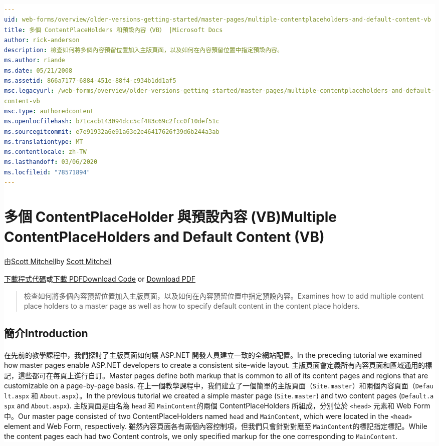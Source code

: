```yaml
---
uid: web-forms/overview/older-versions-getting-started/master-pages/multiple-contentplaceholders-and-default-content-vb
title: 多個 ContentPlaceHolders 和預設內容（VB） |Microsoft Docs
author: rick-anderson
description: 檢查如何將多個內容預留位置加入主版頁面，以及如何在內容預留位置中指定預設內容。
ms.author: riande
ms.date: 05/21/2008
ms.assetid: 866a7177-6884-451e-88f4-c934b1dd1af5
msc.legacyurl: /web-forms/overview/older-versions-getting-started/master-pages/multiple-contentplaceholders-and-default-content-vb
msc.type: authoredcontent
ms.openlocfilehash: b71cacb143094dcc5cf483c69c2fcc0f10def51c
ms.sourcegitcommit: e7e91932a6e91a63e2e46417626f39d6b244a3ab
ms.translationtype: MT
ms.contentlocale: zh-TW
ms.lasthandoff: 03/06/2020
ms.locfileid: "78571894"
---
```

# <a name="multiple-contentplaceholders-and-default-content-vb"></a><span data-ttu-id="bd2db-103">多個 ContentPlaceHolder 與預設內容 (VB)</span><span class="sxs-lookup"><span data-stu-id="bd2db-103">Multiple ContentPlaceHolders and Default Content (VB)</span></span>

<span data-ttu-id="bd2db-104">由[Scott Mitchell](https://twitter.com/ScottOnWriting)</span><span class="sxs-lookup"><span data-stu-id="bd2db-104">by [Scott Mitchell](https://twitter.com/ScottOnWriting)</span></span>

<span data-ttu-id="bd2db-105">[下載程式代碼](https://download.microsoft.com/download/e/e/f/eef369f5-743a-4a52-908f-b6532c4ce0a4/ASPNET_MasterPages_Tutorial_02_VB.zip)或[下載 PDF](https://download.microsoft.com/download/8/f/6/8f6349e4-6554-405a-bcd7-9b094ba5089a/ASPNET_MasterPages_Tutorial_02_VB.pdf)</span><span class="sxs-lookup"><span data-stu-id="bd2db-105">[Download Code](https://download.microsoft.com/download/e/e/f/eef369f5-743a-4a52-908f-b6532c4ce0a4/ASPNET_MasterPages_Tutorial_02_VB.zip) or [Download PDF](https://download.microsoft.com/download/8/f/6/8f6349e4-6554-405a-bcd7-9b094ba5089a/ASPNET_MasterPages_Tutorial_02_VB.pdf)</span></span>

> <span data-ttu-id="bd2db-106">檢查如何將多個內容預留位置加入主版頁面，以及如何在內容預留位置中指定預設內容。</span><span class="sxs-lookup"><span data-stu-id="bd2db-106">Examines how to add multiple content place holders to a master page as well as how to specify default content in the content place holders.</span></span>

## <a name="introduction"></a><span data-ttu-id="bd2db-107">簡介</span><span class="sxs-lookup"><span data-stu-id="bd2db-107">Introduction</span></span>

<span data-ttu-id="bd2db-108">在先前的教學課程中，我們探討了主版頁面如何讓 ASP.NET 開發人員建立一致的全網站配置。</span><span class="sxs-lookup"><span data-stu-id="bd2db-108">In the preceding tutorial we examined how master pages enable ASP.NET developers to create a consistent site-wide layout.</span></span> <span data-ttu-id="bd2db-109">主版頁面會定義所有內容頁面和區域通用的標記，這些都可在每頁上進行自訂。</span><span class="sxs-lookup"><span data-stu-id="bd2db-109">Master pages define both markup that is common to all of its content pages and regions that are customizable on a page-by-page basis.</span></span> <span data-ttu-id="bd2db-110">在上一個教學課程中，我們建立了一個簡單的主版頁面（`Site.master`）和兩個內容頁面（`Default.aspx` 和 `About.aspx`）。</span><span class="sxs-lookup"><span data-stu-id="bd2db-110">In the previous tutorial we created a simple master page (`Site.master`) and two content pages (`Default.aspx` and `About.aspx`).</span></span> <span data-ttu-id="bd2db-111">主版頁面是由名為 `head` 和 `MainContent`的兩個 ContentPlaceHolders 所組成，分別位於 `<head>` 元素和 Web Form 中。</span><span class="sxs-lookup"><span data-stu-id="bd2db-111">Our master page consisted of two ContentPlaceHolders named `head` and `MainContent`, which were located in the `<head>` element and Web Form, respectively.</span></span> <span data-ttu-id="bd2db-112">雖然內容頁面各有兩個內容控制項，但我們只會針對對應至 `MainContent`的標記指定標記。</span><span class="sxs-lookup"><span data-stu-id="bd2db-112">While the content pages each had two Content controls, we only specified markup for the one corresponding to `MainContent`.</span></span>
